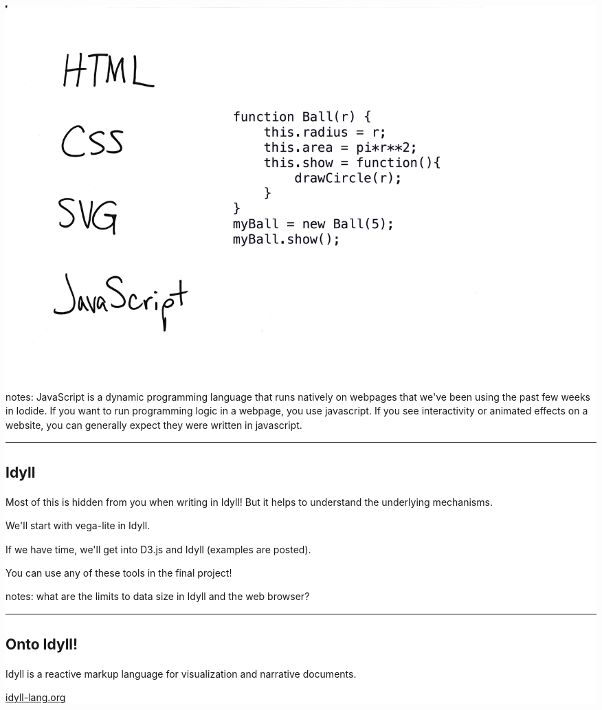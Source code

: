 <img src="images/javascript.png" width="700"/>

notes:
JavaScript is a dynamic programming language that runs natively on webpages that we've been using the past few weeks in Iodide. If you want to run programming logic in a webpage, you use javascript. If you see interactivity or animated effects on a website, you can generally expect they were written in javascript. 

---

## Idyll

Most of this is hidden from you when writing in Idyll! But it helps to understand the underlying mechanisms.

We'll start with vega-lite in Idyll.

If we have time, we'll get into D3.js and Idyll (examples are posted).

You can use any of these tools in the final project!


notes:
what are the limits to data size in Idyll and the web browser?

---

## Onto Idyll!

Idyll is a reactive markup language for visualization and narrative documents.

[idyll-lang.org](idyll-lang.org)

